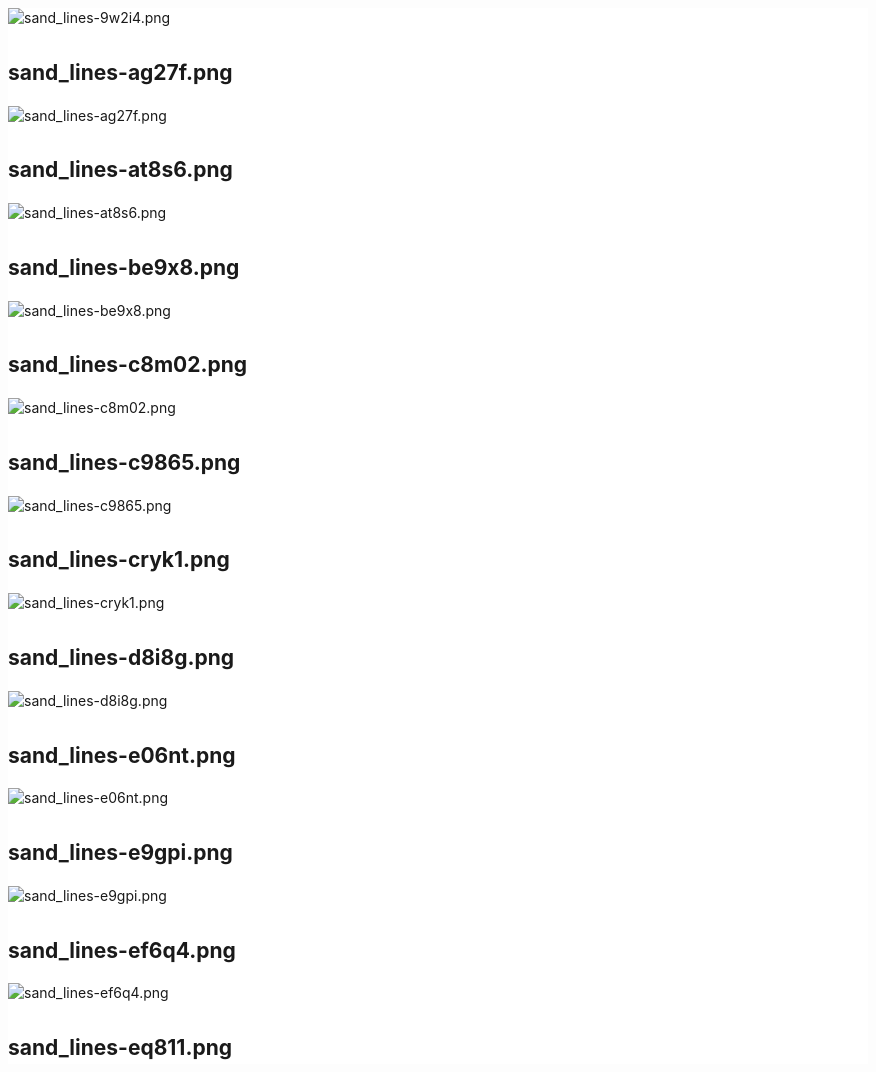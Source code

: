 <img src="https://s3.us-east-1.amazonaws.com/lokua.net.xtal/images/sand_lines-9w2i4.png" alt="sand_lines-9w2i4.png">

## sand_lines-ag27f.png

<img src="https://s3.us-east-1.amazonaws.com/lokua.net.xtal/images/sand_lines-ag27f.png" alt="sand_lines-ag27f.png">

## sand_lines-at8s6.png

<img src="https://s3.us-east-1.amazonaws.com/lokua.net.xtal/images/sand_lines-at8s6.png" alt="sand_lines-at8s6.png">

## sand_lines-be9x8.png

<img src="https://s3.us-east-1.amazonaws.com/lokua.net.xtal/images/sand_lines-be9x8.png" alt="sand_lines-be9x8.png">

## sand_lines-c8m02.png

<img src="https://s3.us-east-1.amazonaws.com/lokua.net.xtal/images/sand_lines-c8m02.png" alt="sand_lines-c8m02.png">

## sand_lines-c9865.png

<img src="https://s3.us-east-1.amazonaws.com/lokua.net.xtal/images/sand_lines-c9865.png" alt="sand_lines-c9865.png">

## sand_lines-cryk1.png

<img src="https://s3.us-east-1.amazonaws.com/lokua.net.xtal/images/sand_lines-cryk1.png" alt="sand_lines-cryk1.png">

## sand_lines-d8i8g.png

<img src="https://s3.us-east-1.amazonaws.com/lokua.net.xtal/images/sand_lines-d8i8g.png" alt="sand_lines-d8i8g.png">

## sand_lines-e06nt.png

<img src="https://s3.us-east-1.amazonaws.com/lokua.net.xtal/images/sand_lines-e06nt.png" alt="sand_lines-e06nt.png">

## sand_lines-e9gpi.png

<img src="https://s3.us-east-1.amazonaws.com/lokua.net.xtal/images/sand_lines-e9gpi.png" alt="sand_lines-e9gpi.png">

## sand_lines-ef6q4.png

<img src="https://s3.us-east-1.amazonaws.com/lokua.net.xtal/images/sand_lines-ef6q4.png" alt="sand_lines-ef6q4.png">

## sand_lines-eq811.png
